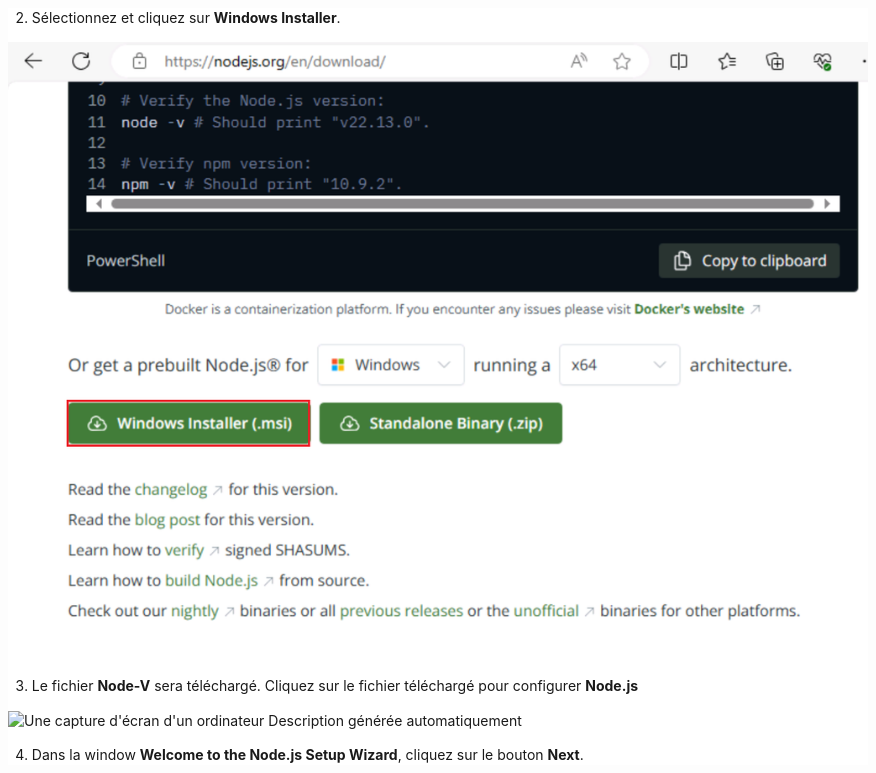 2.  Sélectionnez et cliquez sur **Windows Installer**.

![](./media/image6.png)

3.  Le fichier **Node-V** sera téléchargé. Cliquez sur le fichier
    téléchargé pour configurer **Node.js**

![Une capture d'écran d'un ordinateur Description générée
automatiquement](./media/image7.png)

4.  Dans la window **Welcome to the Node.js Setup Wizard**, cliquez sur
    le bouton **Next**.
